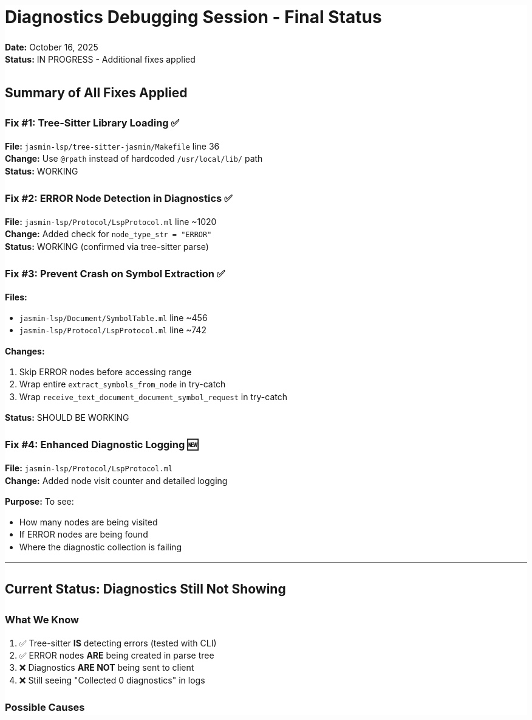 # Diagnostics Debugging Session - Final Status

**Date:** October 16, 2025  
**Status:** IN PROGRESS - Additional fixes applied

## Summary of All Fixes Applied

### Fix #1: Tree-Sitter Library Loading ✅
**File:** `jasmin-lsp/tree-sitter-jasmin/Makefile` line 36  
**Change:** Use `@rpath` instead of hardcoded `/usr/local/lib/` path  
**Status:** WORKING

### Fix #2: ERROR Node Detection in Diagnostics ✅  
**File:** `jasmin-lsp/Protocol/LspProtocol.ml` line ~1020  
**Change:** Added check for `node_type_str = "ERROR"`  
**Status:** WORKING (confirmed via tree-sitter parse)

### Fix #3: Prevent Crash on Symbol Extraction ✅
**Files:**
- `jasmin-lsp/Document/SymbolTable.ml` line ~456
- `jasmin-lsp/Protocol/LspProtocol.ml` line ~742

**Changes:**
1. Skip ERROR nodes before accessing range
2. Wrap entire `extract_symbols_from_node` in try-catch  
3. Wrap `receive_text_document_document_symbol_request` in try-catch

**Status:** SHOULD BE WORKING

### Fix #4: Enhanced Diagnostic Logging 🆕
**File:** `jasmin-lsp/Protocol/LspProtocol.ml`  
**Change:** Added node visit counter and detailed logging

**Purpose:** To see:
- How many nodes are being visited
- If ERROR nodes are being found
- Where the diagnostic collection is failing

---

## Current Status: Diagnostics Still Not Showing

### What We Know
1. ✅ Tree-sitter **IS** detecting errors (tested with CLI)
2. ✅ ERROR nodes **ARE** being created in parse tree
3. ❌ Diagnostics **ARE NOT** being sent to client
4. ❌ Still seeing "Collected 0 diagnostics" in logs

### Possible Causes
